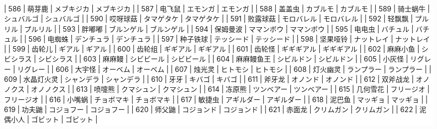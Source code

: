 | 586 | 萌芽鹿 | メブキジカ | メブキジカ |
| 587 | 电飞鼠 | エモンガ | エモンガ |
| 588 | 盖盖虫 | カブルモ | カブルモ |
| 589 | 骑士蜗牛 | シュバルゴ | シュバルゴ |
| 590 | 哎呀球菇 | タマゲタケ | タマゲタケ |
| 591 | 败露球菇 | モロバレル | モロバレル |
| 592 | 轻飘飘 | プルリル | プルリル |
| 593 | 胖嘟嘟 | ブルンゲル | ブルンゲル |
| 594 | 保姆曼波 | ママンボウ | ママンボウ |
| 595 | 电电虫 | バチュル | バチュル |
| 596 | 电蜘蛛 | デンチュラ | デンチュラ |
| 597 | 种子铁球 | テッシード | テッシード |
| 598 | 坚果哑铃 | ナットレイ | ナットレイ |
| 599 | 齿轮儿 | ギアル | ギアル |
| 600 | 齿轮组 | ギギアル | ギギアル |
| 601 | 齿轮怪 | ギギギアル | ギギギアル |
| 602 | 麻麻小鱼 | シビシラス | シビシラス |
| 603 | 麻麻鳗 | シビビール | シビビール |
| 604 | 麻麻鳗鱼王 | シビルドン | シビルドン |
| 605 | 小灰怪 | リグレー | リグレー |
| 606 | 大宇怪 | オーベム | オーベム |
| 607 | 烛光灵 | ヒトモシ | ヒトモシ |
| 608 | 灯火幽灵 | ランプラー | ランプラー |
| 609 | 水晶灯火灵 | シャンデラ | シャンデラ |
| 610 | 牙牙 | キバゴ | キバゴ |
| 611 | 斧牙龙 | オノンド | オノンド |
| 612 | 双斧战龙 | オノノクス | オノノクス |
| 613 | 喷嚏熊 | クマシュン | クマシュン |
| 614 | 冻原熊 | ツンベアー | ツンベアー |
| 615 | 几何雪花 | フリージオ | フリージオ |
| 616 | 小嘴蜗 | チョボマキ | チョボマキ |
| 617 | 敏捷虫 | アギルダー | アギルダー |
| 618 | 泥巴鱼 | マッギョ | マッギョ |
| 619 | 功夫鼬 | コジョフー | コジョフー |
| 620 | 师父鼬 | コジョンド | コジョンド |
| 621 | 赤面龙 | クリムガン | クリムガン |
| 622 | 泥偶小人 | ゴビット | ゴビット |